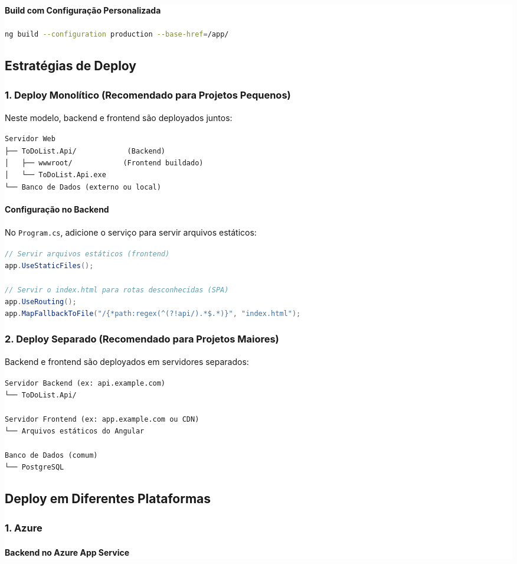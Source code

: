 #### Build com Configuração Personalizada

```bash
ng build --configuration production --base-href=/app/
```

## Estratégias de Deploy

### 1. Deploy Monolítico (Recomendado para Projetos Pequenos)

Neste modelo, backend e frontend são deployados juntos:

```
Servidor Web
├── ToDoList.Api/            (Backend)
│   ├── wwwroot/            (Frontend buildado)
│   └── ToDoList.Api.exe
└── Banco de Dados (externo ou local)
```

#### Configuração no Backend

No `Program.cs`, adicione o serviço para servir arquivos estáticos:

```csharp
// Servir arquivos estáticos (frontend)
app.UseStaticFiles();

// Servir o index.html para rotas desconhecidas (SPA)
app.UseRouting();
app.MapFallbackToFile("/{*path:regex(^(?!api/).*$.*)}", "index.html");
```

### 2. Deploy Separado (Recomendado para Projetos Maiores)

Backend e frontend são deployados em servidores separados:

```
Servidor Backend (ex: api.example.com)
└── ToDoList.Api/

Servidor Frontend (ex: app.example.com ou CDN)
└── Arquivos estáticos do Angular

Banco de Dados (comum)
└── PostgreSQL
```

## Deploy em Diferentes Plataformas

### 1. Azure

#### Backend no Azure App Service
